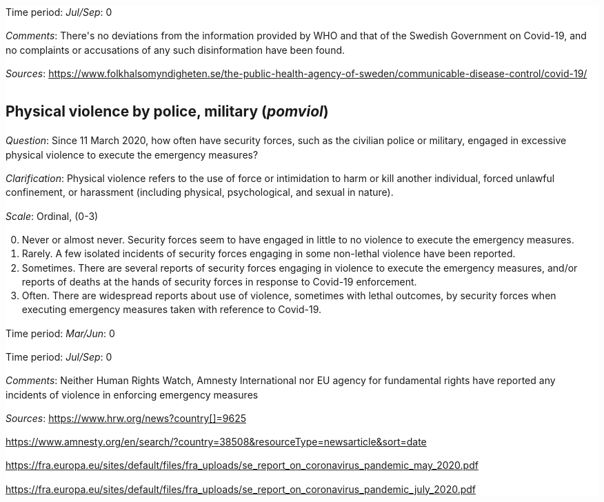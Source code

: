 Time period: *Jul/Sep*: 0

 

*Comments*:
 There's no deviations from the information provided by WHO and that of the Swedish Government on Covid-19, and no complaints or accusations of any such disinformation have been found. 

*Sources*:
 https://www.folkhalsomyndigheten.se/the-public-health-agency-of-sweden/communicable-disease-control/covid-19/





## Physical violence by police, military (*pomviol*) 

*Question*: Since 11 March 2020, how often have security forces, such as the civilian police or military, engaged in excessive physical violence to execute the emergency measures? 

 

*Clarification*: Physical violence refers to the use of force or intimidation to harm or kill another individual, forced unlawful confinement, or harassment (including physical, psychological, and sexual in nature). 

 

*Scale*: Ordinal, (0-3) 

 0. Never or almost never. Security forces seem to have engaged in little to no violence to execute the emergency measures. 
 1. Rarely. A few isolated incidents of security forces engaging in some non-lethal violence have been reported. 
 2. Sometimes. There are several reports of security forces engaging in violence to execute the emergency measures, and/or reports of deaths at the hands of security forces in response to Covid-19 enforcement. 
 3. Often. There are widespread reports about use of violence, sometimes with lethal outcomes, by security forces when executing emergency measures taken with reference to Covid-19.

 
Time period: *Mar/Jun*: 0

 
Time period: *Jul/Sep*: 0

 

*Comments*:
 Neither Human Rights Watch, Amnesty International nor EU agency for fundamental rights have reported any incidents of violence in enforcing emergency measures 

*Sources*:
 https://www.hrw.org/news?country[]=9625

https://www.amnesty.org/en/search/?country=38508&resourceType=newsarticle&sort=date

https://fra.europa.eu/sites/default/files/fra_uploads/se_report_on_coronavirus_pandemic_may_2020.pdf

https://fra.europa.eu/sites/default/files/fra_uploads/se_report_on_coronavirus_pandemic_july_2020.pdf

